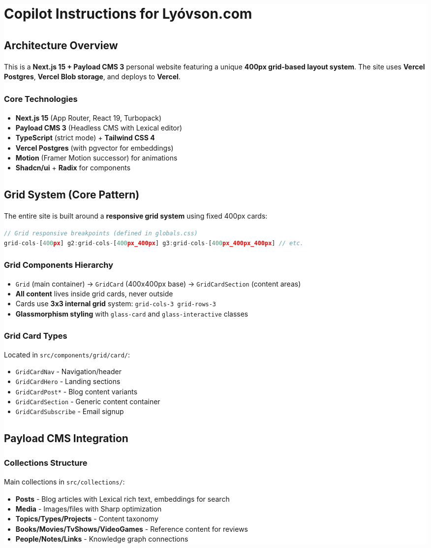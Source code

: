 # Copilot Instructions for Lyóvson.com

## Architecture Overview

This is a **Next.js 15 + Payload CMS 3** personal website featuring a unique **400px grid-based layout system**. The site uses **Vercel Postgres**, **Vercel Blob storage**, and deploys to **Vercel**.

### Core Technologies

- **Next.js 15** (App Router, React 19, Turbopack)
- **Payload CMS 3** (Headless CMS with Lexical editor)
- **TypeScript** (strict mode) + **Tailwind CSS 4**
- **Vercel Postgres** (with pgvector for embeddings)
- **Motion** (Framer Motion successor) for animations
- **Shadcn/ui** + **Radix** for components

## Grid System (Core Pattern)

The entire site is built around a **responsive grid system** using fixed 400px cards:

```typescript
// Grid responsive breakpoints (defined in globals.css)
grid-cols-[400px] g2:grid-cols-[400px_400px] g3:grid-cols-[400px_400px_400px] // etc.
```

### Grid Components Hierarchy

- `Grid` (main container) → `GridCard` (400x400px base) → `GridCardSection` (content areas)
- **All content** lives inside grid cards, never outside
- Cards use **3x3 internal grid** system: `grid-cols-3 grid-rows-3`
- **Glassmorphism styling** with `glass-card` and `glass-interactive` classes

### Grid Card Types

Located in `src/components/grid/card/`:

- `GridCardNav` - Navigation/header
- `GridCardHero` - Landing sections
- `GridCardPost*` - Blog content variants
- `GridCardSection` - Generic content container
- `GridCardSubscribe` - Email signup

## Payload CMS Integration

### Collections Structure

Main collections in `src/collections/`:

- **Posts** - Blog articles with Lexical rich text, embeddings for search
- **Media** - Images/files with Sharp optimization
- **Topics/Types/Projects** - Content taxonomy
- **Books/Movies/TvShows/VideoGames** - Reference content for reviews
- **People/Notes/Links** - Knowledge graph connections
